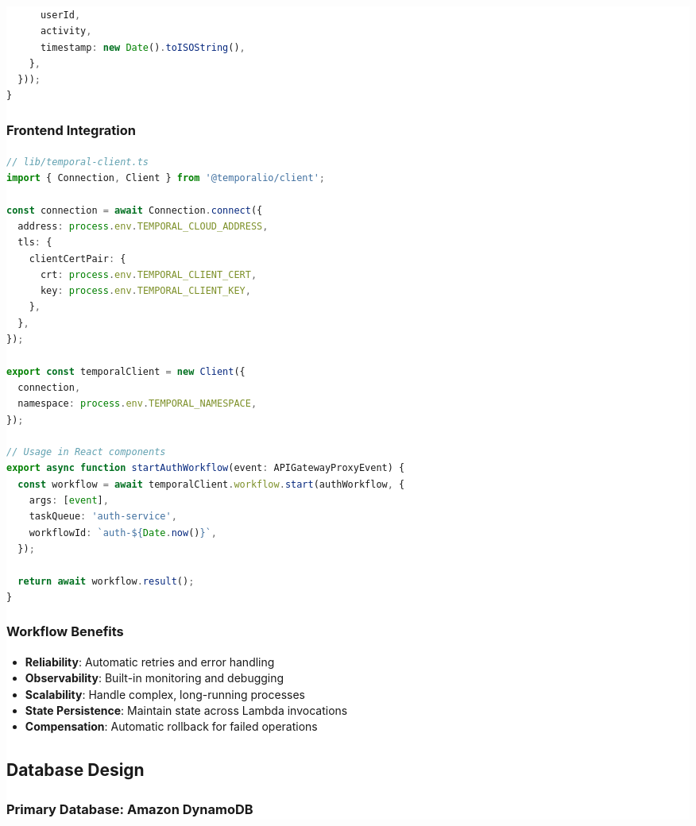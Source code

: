 ```typescript
      userId,
      activity,
      timestamp: new Date().toISOString(),
    },
  }));
}
```

### Frontend Integration
```typescript
// lib/temporal-client.ts
import { Connection, Client } from '@temporalio/client';

const connection = await Connection.connect({
  address: process.env.TEMPORAL_CLOUD_ADDRESS,
  tls: {
    clientCertPair: {
      crt: process.env.TEMPORAL_CLIENT_CERT,
      key: process.env.TEMPORAL_CLIENT_KEY,
    },
  },
});

export const temporalClient = new Client({
  connection,
  namespace: process.env.TEMPORAL_NAMESPACE,
});

// Usage in React components
export async function startAuthWorkflow(event: APIGatewayProxyEvent) {
  const workflow = await temporalClient.workflow.start(authWorkflow, {
    args: [event],
    taskQueue: 'auth-service',
    workflowId: `auth-${Date.now()}`,
  });
  
  return await workflow.result();
}
```

### Workflow Benefits
- **Reliability**: Automatic retries and error handling
- **Observability**: Built-in monitoring and debugging
- **Scalability**: Handle complex, long-running processes
- **State Persistence**: Maintain state across Lambda invocations
- **Compensation**: Automatic rollback for failed operations

## Database Design

### Primary Database: Amazon DynamoDB
